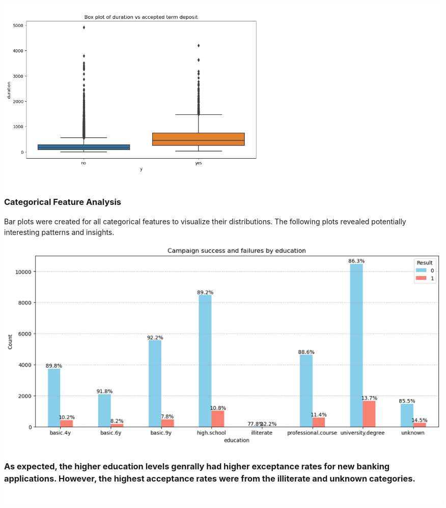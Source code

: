   <img src="./images/call_duration_box_plot.png" alt="Box plot of call duration" height="350" width="500" >
</div>

### Categorical Feature Analysis
Bar plots were created for all categorical features to visualize their distributions. The following plots revealed potentially interesting patterns and insights.

![Bar chart showing acceptance rate by education level](./images/education_bar_chart.png)
<br><h3>As expected, the higher education levels genrally had higher exceptance rates for new banking applications. However, the highest acceptance rates were from the illiterate and unknown categories.</h3></br>
